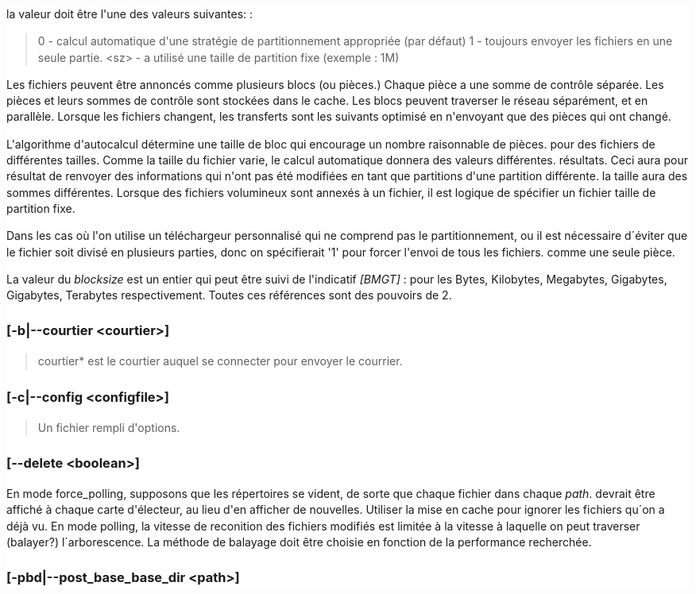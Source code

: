 la valeur doit être l'une des valeurs suivantes: :

> 0 - calcul automatique d'une stratégie de partitionnement appropriée
> (par défaut) 1 - toujours envoyer les fichiers en une seule partie.
> \<sz\> - a utilisé une taille de partition fixe (exemple : 1M)

Les fichiers peuvent être annoncés comme plusieurs blocs (ou pièces.)
Chaque pièce a une somme de contrôle séparée. Les pièces et leurs sommes
de contrôle sont stockées dans le cache. Les blocs peuvent traverser le
réseau séparément, et en parallèle. Lorsque les fichiers changent, les
transferts sont les suivants optimisé en n'envoyant que des pièces qui
ont changé.

L'algorithme d'autocalcul détermine une taille de bloc qui encourage un
nombre raisonnable de pièces. pour des fichiers de différentes tailles.
Comme la taille du fichier varie, le calcul automatique donnera des
valeurs différentes. résultats. Ceci aura pour résultat de renvoyer des
informations qui n'ont pas été modifiées en tant que partitions d'une
partition différente. la taille aura des sommes différentes. Lorsque des
fichiers volumineux sont annexés à un fichier, il est logique de
spécifier un fichier taille de partition fixe.

Dans les cas où l'on utilise un téléchargeur personnalisé qui ne
comprend pas le partitionnement, ou il est nécessaire d´éviter que le
fichier soit divisé en plusieurs parties, donc on spécifierait '1' pour
forcer l'envoi de tous les fichiers. comme une seule pièce.

La valeur du *blocksize* est un entier qui peut être suivi de
l'indicatif *\[BMGT\]* : pour les Bytes, Kilobytes, Megabytes,
Gigabytes, Gigabytes, Terabytes respectivement. Toutes ces références
sont des pouvoirs de 2.

### \[-b\|--courtier \<courtier\>\]

> courtier\* est le courtier auquel se connecter pour envoyer le
> courrier.

### \[-c\|--config \<configfile\>\]

> Un fichier rempli d'options.

### \[--delete \<boolean\>\]

En mode force\_polling, supposons que les répertoires se vident, de
sorte que chaque fichier dans chaque *path*. devrait être affiché à
chaque carte d'électeur, au lieu d'en afficher de nouvelles. Utiliser la
mise en cache pour ignorer les fichiers qu´on a déjà vu. En mode
polling, la vitesse de reconition des fichiers modifiés est limitée à la
vitesse à laquelle on peut traverser (balayer?) l´arborescence. La
méthode de balayage doit être choisie en fonction de la performance
recherchée.

### \[-pbd\|--post\_base\_base\_dir \<path\>\]
